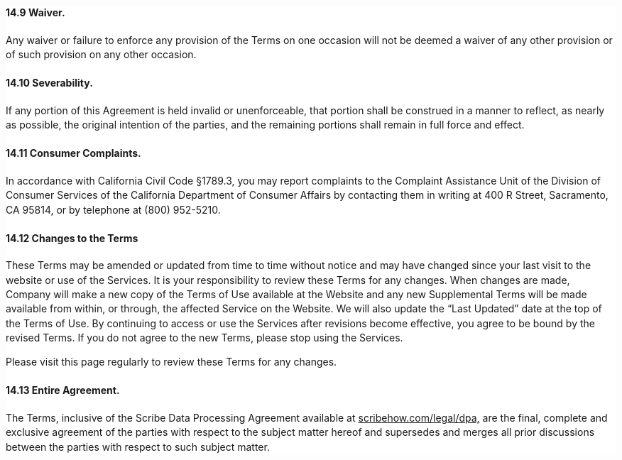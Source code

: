 #### 14.9 Waiver.

Any waiver or failure to enforce any provision of the Terms on one occasion will not be deemed a waiver of any other provision or of such provision on any other occasion.

#### 14.10 Severability.

If any portion of this Agreement is held invalid or unenforceable, that portion shall be construed in a manner to reflect, as nearly as possible, the original intention of the parties, and the remaining portions shall remain in full force and effect.

#### 14.11 Consumer Complaints.

In accordance with California Civil Code §1789.3, you may report complaints to the Complaint Assistance Unit of the Division of Consumer Services of the California Department of Consumer Affairs by contacting them in writing at 400 R Street, Sacramento, CA 95814, or by telephone at (800) 952-5210.

#### 14.12 Changes to the Terms

These Terms may be amended or updated from time to time without notice and may have changed since your last visit to the website or use of the Services. It is your responsibility to review these Terms for any changes. When changes are made, Company will make a new copy of the Terms of Use available at the Website and any new Supplemental Terms will be made available from within, or through, the affected Service on the Website. We will also update the “Last Updated” date at the top of the Terms of Use. By continuing to access or use the Services after revisions become effective, you agree to be bound by the revised Terms. If you do not agree to the new Terms, please stop using the Services.  
  
Please visit this page regularly to review these Terms for any changes.

#### 14.13 Entire Agreement.

The Terms, inclusive of the Scribe Data Processing Agreement available at [scribehow.com/legal/dpa,](https://scribehow.com/legal/dpa) are the final, complete and exclusive agreement of the parties with respect to the subject matter hereof and supersedes and merges all prior discussions between the parties with respect to such subject matter.